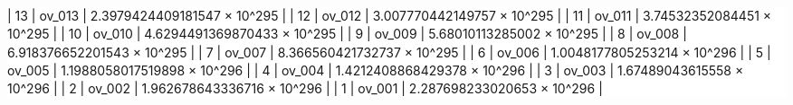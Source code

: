 | 13 | ov_013 | 2.3979424409181547 × 10^295 |
| 12 | ov_012 | 3.007770442149757 × 10^295 |
| 11 | ov_011 | 3.74532352084451 × 10^295 |
| 10 | ov_010 | 4.6294491369870433 × 10^295 |
| 9 | ov_009 | 5.68010113285002 × 10^295 |
| 8 | ov_008 | 6.918376652201543 × 10^295 |
| 7 | ov_007 | 8.366560421732737 × 10^295 |
| 6 | ov_006 | 1.0048177805253214 × 10^296 |
| 5 | ov_005 | 1.1988058017519898 × 10^296 |
| 4 | ov_004 | 1.4212408868429378 × 10^296 |
| 3 | ov_003 | 1.67489043615558 × 10^296 |
| 2 | ov_002 | 1.962678643336716 × 10^296 |
| 1 | ov_001 | 2.287698233020653 × 10^296 |

